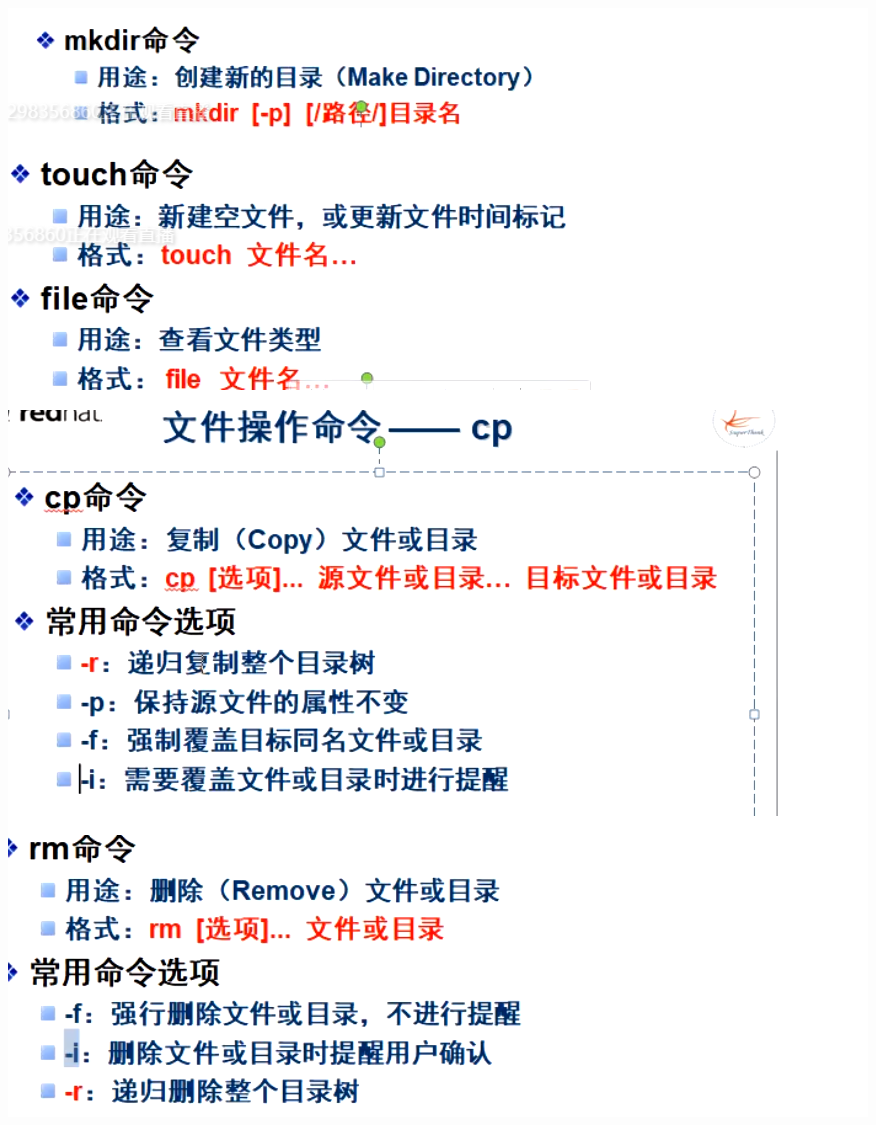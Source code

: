![1589009868403](../../img/1589009868403.png)

![1589010262604](../../img/1589010262604.png)

![1589010495965](../../img/1589010495965.png)

![1589010598452](../../img/1589010598452.png)
